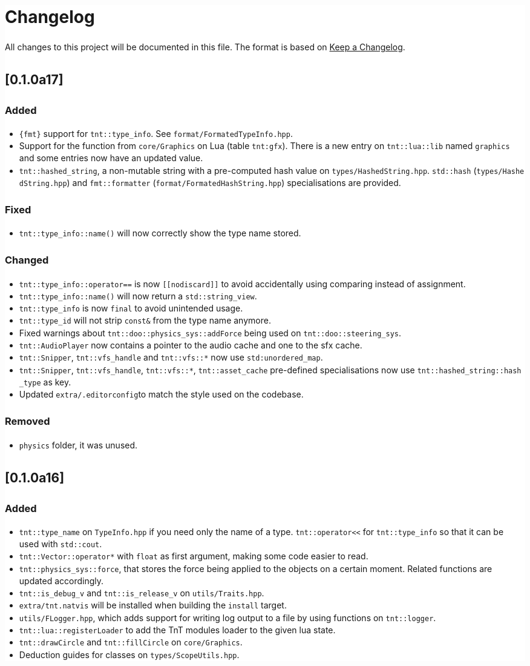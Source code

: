 # Changelog

All changes to this project will be documented in this file.
The format is based on [Keep a Changelog](https://keepachangelog.com/en/1.0.0/).

## [0.1.0a17]
### Added
- `{fmt}` support for `tnt::type_info`. See `format/FormatedTypeInfo.hpp`.
- Support for the function from `core/Graphics` on Lua (table `tnt:gfx`). There is a new entry on `tnt::lua::lib` named `graphics` and some entries now have an updated value.
- `tnt::hashed_string`, a non-mutable string with a pre-computed hash value on `types/HashedString.hpp`. `std::hash` (`types/HashedString.hpp`) and `fmt::formatter` (`format/FormatedHashString.hpp`) specialisations are provided.

### Fixed
- `tnt::type_info::name()` will now correctly show the type name stored.

### Changed
- `tnt::type_info::operator==` is now `[[nodiscard]]` to avoid accidentally using comparing instead of assignment.
- `tnt::type_info::name()` will now return a `std::string_view`.
- `tnt::type_info` is now `final` to avoid unintended usage.
- `tnt::type_id` will not strip `const&` from the type name anymore.
- Fixed warnings about `tnt::doo::physics_sys::addForce` being used on `tnt::doo::steering_sys`.
- `tnt::AudioPlayer` now contains a pointer to the audio cache and one to the sfx cache.
- `tnt::Snipper`, `tnt::vfs_handle` and `tnt::vfs::*` now use `std:unordered_map`.
- `tnt::Snipper`, `tnt::vfs_handle`, `tnt::vfs::*`, `tnt::asset_cache` pre-defined specialisations now use `tnt::hashed_string::hash_type` as key.
- Updated `extra/.editorconfig`to match the style used on the codebase.

### Removed
- `physics` folder, it was unused.


## [0.1.0a16]
### Added
- `tnt::type_name` on `TypeInfo.hpp` if you need only the name of a type.
`tnt::operator<<` for `tnt::type_info` so that it can be used with `std::cout`.
- `tnt::Vector::operator*` with `float` as first argument, making some code easier to read.
- `tnt::physics_sys::force`, that stores the force being applied to the objects on a certain moment. Related functions are updated accordingly.
- `tnt::is_debug_v` and `tnt::is_release_v` on `utils/Traits.hpp`.
- `extra/tnt.natvis` will be installed when building the `install` target.
- `utils/FLogger.hpp`, which adds support for writing log output to a file by using functions on `tnt::logger`.
- `tnt::lua::registerLoader` to add the TnT modules loader to the given lua state.
- `tnt::drawCircle` and `tnt::fillCircle` on `core/Graphics`.
- Deduction guides for classes on `types/ScopeUtils.hpp`.
